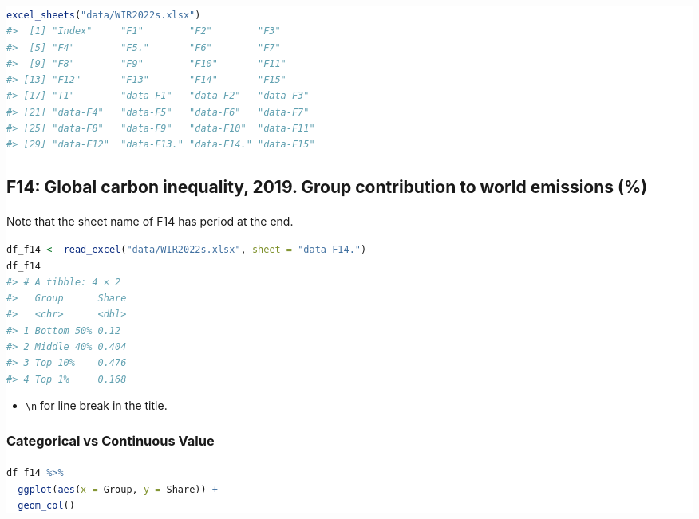 

```r
excel_sheets("data/WIR2022s.xlsx")
#>  [1] "Index"     "F1"        "F2"        "F3"       
#>  [5] "F4"        "F5."       "F6"        "F7"       
#>  [9] "F8"        "F9"        "F10"       "F11"      
#> [13] "F12"       "F13"       "F14"       "F15"      
#> [17] "T1"        "data-F1"   "data-F2"   "data-F3"  
#> [21] "data-F4"   "data-F5"   "data-F6"   "data-F7"  
#> [25] "data-F8"   "data-F9"   "data-F10"  "data-F11" 
#> [29] "data-F12"  "data-F13." "data-F14." "data-F15"
```


## F14: Global carbon inequality, 2019. Group contribution to world emissions (%)

Note that the sheet name of F14 has period at the end. 


```r
df_f14 <- read_excel("data/WIR2022s.xlsx", sheet = "data-F14.")
df_f14
#> # A tibble: 4 × 2
#>   Group      Share
#>   <chr>      <dbl>
#> 1 Bottom 50% 0.12 
#> 2 Middle 40% 0.404
#> 3 Top 10%    0.476
#> 4 Top 1%     0.168
```

* `\n` for line break in the title.



### Categorical vs Continuous Value


```r
df_f14 %>% 
  ggplot(aes(x = Group, y = Share)) +
  geom_col()
```
